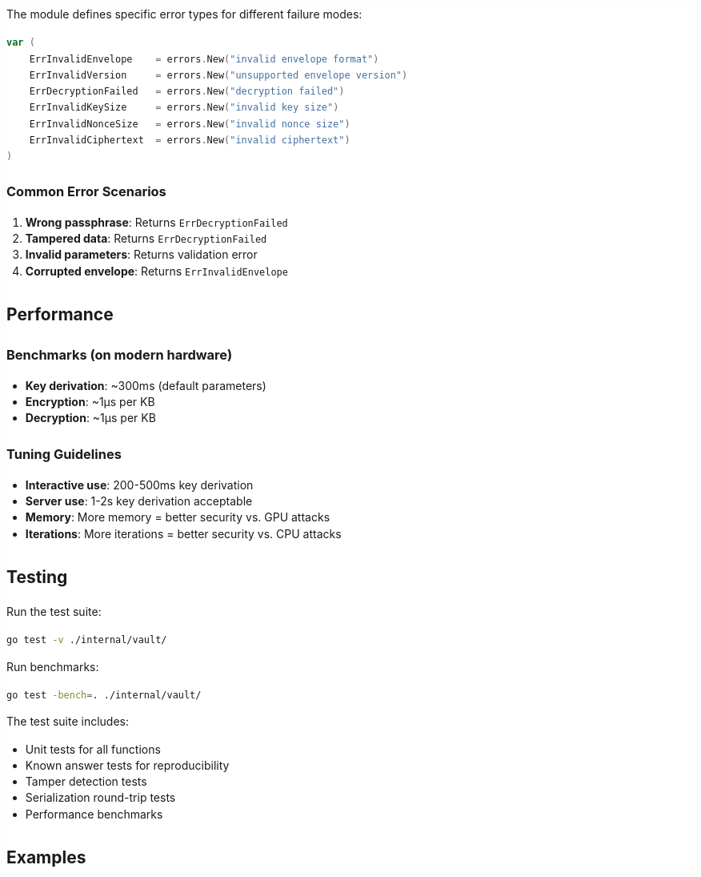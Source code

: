 The module defines specific error types for different failure modes:

```go
var (
    ErrInvalidEnvelope    = errors.New("invalid envelope format")
    ErrInvalidVersion     = errors.New("unsupported envelope version")
    ErrDecryptionFailed   = errors.New("decryption failed")
    ErrInvalidKeySize     = errors.New("invalid key size")
    ErrInvalidNonceSize   = errors.New("invalid nonce size")
    ErrInvalidCiphertext  = errors.New("invalid ciphertext")
)
```

### Common Error Scenarios

1. **Wrong passphrase**: Returns `ErrDecryptionFailed`
2. **Tampered data**: Returns `ErrDecryptionFailed`
3. **Invalid parameters**: Returns validation error
4. **Corrupted envelope**: Returns `ErrInvalidEnvelope`

## Performance

### Benchmarks (on modern hardware)
- **Key derivation**: ~300ms (default parameters)
- **Encryption**: ~1μs per KB
- **Decryption**: ~1μs per KB

### Tuning Guidelines
- **Interactive use**: 200-500ms key derivation
- **Server use**: 1-2s key derivation acceptable
- **Memory**: More memory = better security vs. GPU attacks
- **Iterations**: More iterations = better security vs. CPU attacks

## Testing

Run the test suite:
```bash
go test -v ./internal/vault/
```

Run benchmarks:
```bash
go test -bench=. ./internal/vault/
```

The test suite includes:
- Unit tests for all functions
- Known answer tests for reproducibility
- Tamper detection tests
- Serialization round-trip tests
- Performance benchmarks

## Examples
